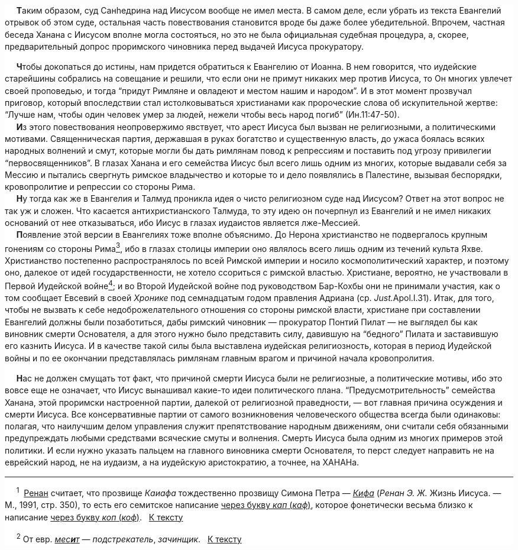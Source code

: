      <strong>Т</strong>аким образом, суд Санhедрина над Иисусом вообще не имел места. В самом деле, если убрать из текста Евангелий отрывок об этом суде, остальная часть повествования становится вроде бы даже более убедительной. Впрочем, частная беседа Ханана с Иисусом вполне могла состояться, но это не была официальная судебная процедура, а, скорее, предварительный допрос проримского чиновника перед выдачей Иисуса прокуратору.</p>
<p>     <strong>Ч</strong>тобы докопаться до истины, нам придется обратиться к Евангелию от Иоанна. В нем говорится, что иудейские старейшины собрались на совещание и решили, что если они не примут никаких мер против Иисуса, то Он многих увлечет своей проповедью, и тогда “придут Римляне и овладеют и местом нашим и народом”. И в этот момент прозвучал приговор, который впоследствии стал истолковываться христианами как пророческие слова об искупительной жертве: “Лучше нам, чтобы один человек умер за людей, нежели чтобы весь народ погиб” (Ин.11:47-50).<br />
     <strong>И</strong>з этого повествования неопровержимо явствует, что арест Иисуса был вызван не религиозными, а политическими мотивами. Священническая партия, державшая в руках богатство и существенную власть, до ужаса боялась всяких народных волнений и смут, которые могли бы дать римлянам повод к репрессиям и поставить под угрозу привилегии “первосвященников”. В глазах Ханана и его семейства Иисус был всего лишь одним из многих, которые выдавали себя за Мессию и пытались свергнуть римское владычество и которые то и дело появлялись в Палестине, вызывая беспорядки, кровопролитие и репрессии со стороны Рима.<br />
     <strong>H</strong>у тогда как же в Евангелия и Талмуд проникла идея о чисто религиозном суде над Иисусом? Ответ на этот вопрос не так уж и сложен. Что касается антихристианского Талмуда, то эту идею он почерпнул из Евангелий и не имел никаких оснований от нее отказываться, ибо Иисус в глазах иудаистов является лже-Мессией.<br />
     <strong>П</strong>оявление этой версии в Евангелиях тоже вполне объяснимо. До Hерона христианство не подвергалось крупным гонениям со стороны Рима<a href="#prim3" title="Тертуллиан о Нероне"><sup>3</sup></a><span id="3"></span>, ибо в глазах столицы империи оно являлось всего лишь одним из течений культа Яхве. Христианство постепенно распространялось по всей Римской империи и носило космополитический характер, и поэтому оно, далекое от идей государственности, не хотело ссориться с римской властью. Христиане, вероятно, не участвовали в Первой Иудейской войне<a href="#prim4" title="Евсевий о бегстве христиан из Иерусалима"><sup>4</sup></a><span id="4"></span>; и во Второй Иудейской войне под руководством Бар-Кохбы они не принимали участия, как о том сообщает Евсевий в своей <em>Хронике</em> под семнадцатым годом правления Адриана (ср. <em>Just.</em>Apol.I.31). Итак, для того, чтобы не вызвать к себе недоброжелательного отношения со стороны римской власти, христиане при составлении Евангелий должны были позаботиться, дабы римский чиновник — прокуратор Понтий Пилат — не выглядел бы как виновник смерти Основателя, а для этого нужно было представить силу, давившую на “бедного” Пилата и заставившую его казнить Иисуса. И в качестве такой силы была выставлена иудейская религиозность, которая в период Иудейской войны и по ее окончании представлялась римлянам главным врагом и причиной начала кровопролития.</p>
<p>     <strong>H</strong>ас не должен смущать тот факт, что причиной смерти Иисуса были не религиозные, а политические мотивы, ибо это вовсе еще не означает, что Иисус вынашивал какие-то идеи политического плана. “Предусмотрительность” семейства Ханана, этой проримски настроенной партии, далекой от религиозной праведности, — вот главная причина осуждения и смерти Иисуса. Все консервативные партии от самого возникновения человеческого общества всегда были одинаковы: полагая, что наилучшим делом управления служит препятствование народным движениям, они считали себя обязанными предупреждать любыми средствами всяческие смуты и волнения. Смерть Иисуса была одним из многих примеров этой политики. И если нужно указать пальцем на главного виновника смерти Основателя, то перст следует направить не на еврейский народ, не на иудаизм, а на иудейскую аристократию, а точнее, на ХАHАHа.</p>
<hr />
<span id="prim1"></span> <span id="prim1"></span>
<p>     <sup>1</sup>  <a href="people/renan.htm" title="Э.Ж.Ренан">Ренан</a> считает, что прозвище <em>Каиафа</em> тождественно прозвищу Симона Петра — <a href="javascript:popUp%20(&#39;img/kejpha.gif&#39;,%20100,%2060,%20&#39;&#39;)"><em>Кифа</em></a> (<em>Ренан Э. Ж.</em> Жизнь Иисуса. — М., 1991, стр. 350), то есть его семитское написание <a href="javascript:popUp%20(&#39;img/kajjapha.gif&#39;,%20100,%2060,%20&#39;&#39;)">через букву <em>кап</em> (<em>каф</em>)</a>, которое фонетически весьма близко к написание <a href="javascript:popUp%20(&#39;img/qajjapha.gif&#39;,%20100,%2060,%20&#39;&#39;)">через букву <em>коп</em> (<em>коф</em>)</a>.   <a href="#1" title="Назад, к тексту">К тексту</a><br />
<span id="prim2"></span></p>
<p>     <sup>2</sup> От евр. <a href="javascript:popUp%20(&#39;img/mesith.gif&#39;,%20100,%2060,%20&#39;&#39;)"><em>мес<strong>и</strong>т</em></a> — <em>подстрекатель</em>, <em>зачинщик</em>.   <a href="#2" title="Назад, к тексту">К тексту</a><br />
<span id="prim3"></span></p>